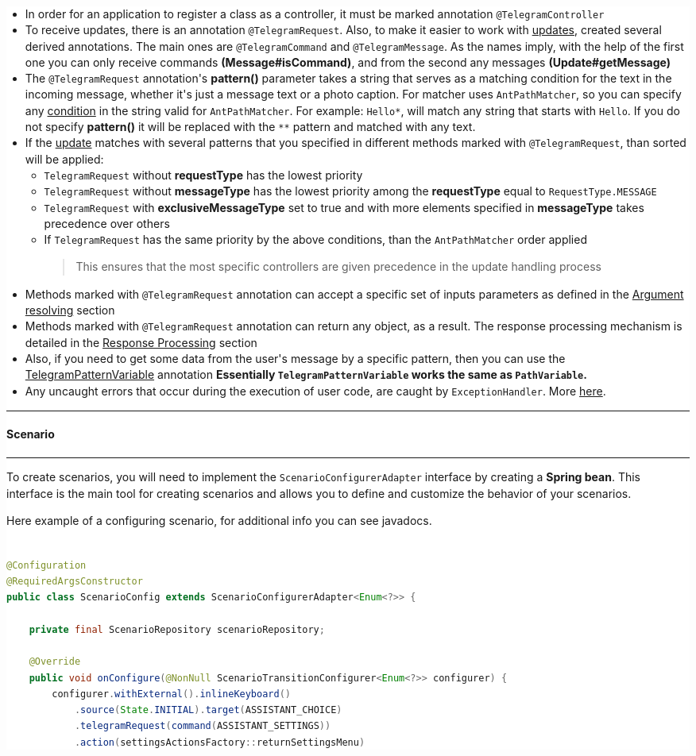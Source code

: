 - In order for an application to register a class as a controller, it must be marked
  annotation `@TelegramController`
- To receive updates, there is an annotation `@TelegramRequest`. Also, to make it easier to work
  with [updates](#update), created several derived annotations. The main ones are `@TelegramCommand`
  and `@TelegramMessage`. As the names imply, with the help of the first one you can only receive
  commands **(Message#isCommand)**, and from the second any messages **(Update#getMessage)**
- The `@TelegramRequest` annotation's **pattern()** parameter takes a string that serves as a
  matching condition for the text in the incoming message, whether it's just a message text or a
  photo caption. For matcher uses `AntPathMatcher`, so you can specify
  any [condition](https://docs.spring.io/spring-framework/docs/current/javadoc-api/org/springframework/util/AntPathMatcher.html)
  in the string valid for `AntPathMatcher`. For example: `Hello*`, will match any string that starts
  with `Hello`. If you do not specify **pattern()** it will be replaced with the `**` pattern and
  matched with any text.
- If the [update](#update) matches with several patterns that you specified in different methods
  marked with `@TelegramRequest`, than sorted will be applied:
    - `TelegramRequest` without **requestType** has the lowest priority
    - `TelegramRequest` without **messageType** has the lowest priority among the **requestType**
      equal to `RequestType.MESSAGE`
    - `TelegramRequest` with **exclusiveMessageType** set to true and with more elements specified
      in **messageType** takes precedence over others
    - If `TelegramRequest` has the same priority by the above conditions, than the `AntPathMatcher`
      order applied
      > This ensures that the most specific controllers are given precedence in the update
      handling process
- Methods marked with `@TelegramRequest` annotation can accept a specific set of inputs
  parameters as defined in the [Argument resolving](#argument-resolving) section
- Methods marked with `@TelegramRequest` annotation can return any object, as a result. The
  response processing mechanism is detailed in the [Response Processing](#response-processing)
  section
- Also, if you need to get some data from the user's message by a specific pattern, then you can use
  the [TelegramPatternVariable](#telegrampatternvariable)
  annotation
  **Essentially `TelegramPatternVariable` works the same as `PathVariable`.**
- Any uncaught errors that occur during the execution of user code, are caught
  by `ExceptionHandler`. More [here](#exception-handling).

---

#### Scenario

---

To create scenarios, you will need to implement the `ScenarioConfigurerAdapter` interface by
creating a **Spring bean**. This interface is the main tool for creating scenarios and allows you to
define and customize the behavior of your scenarios.

Here example of a configuring scenario, for additional info you can see javadocs.

```java

@Configuration
@RequiredArgsConstructor
public class ScenarioConfig extends ScenarioConfigurerAdapter<Enum<?>> {

    private final ScenarioRepository scenarioRepository;

    @Override
    public void onConfigure(@NonNull ScenarioTransitionConfigurer<Enum<?>> configurer) {
        configurer.withExternal().inlineKeyboard()
            .source(State.INITIAL).target(ASSISTANT_CHOICE)
            .telegramRequest(command(ASSISTANT_SETTINGS))
            .action(settingsActionsFactory::returnSettingsMenu)

```